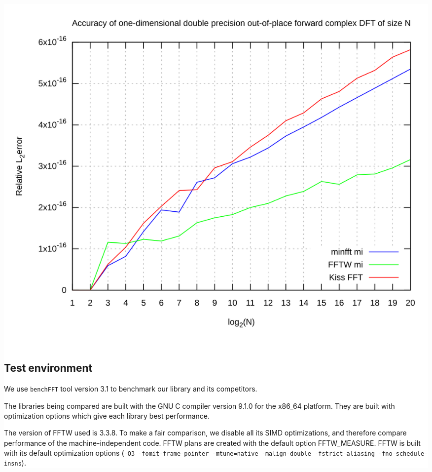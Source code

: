 ![](docs/accuracy.svg)

## Test environment
We use `benchFFT` tool version 3.1 to benchmark our library and its
competitors.

The libraries being compared are built with the GNU C compiler version
9.1.0 for the x86_64 platform.  They are built with optimization options
which give each library best performance.

The version of FFTW used is 3.3.8.  To make a fair comparison, we
disable all its SIMD optimizations, and therefore compare performance of
the machine-independent code.  FFTW plans are created with the default
option FFTW_MEASURE.  FFTW is built with its default optimization
options (`-O3 -fomit-frame-pointer -mtune=native -malign-double
-fstrict-aliasing -fno-schedule-insns`).
